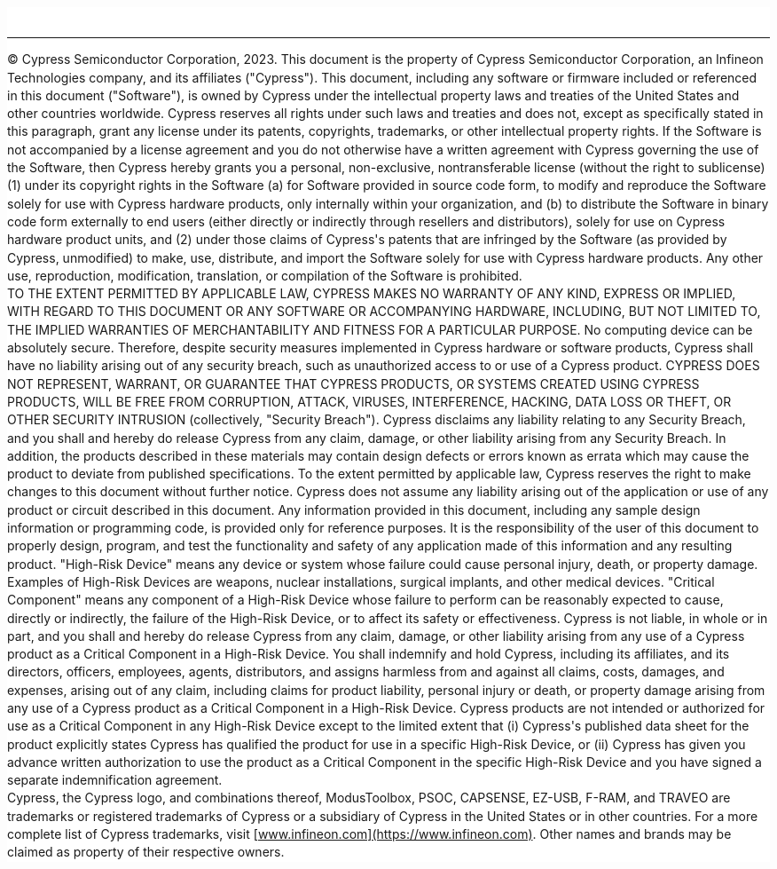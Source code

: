<br>

---------------------------------------------------------

© Cypress Semiconductor Corporation, 2023. This document is the property of Cypress Semiconductor Corporation, an Infineon Technologies company, and its affiliates ("Cypress").  This document, including any software or firmware included or referenced in this document ("Software"), is owned by Cypress under the intellectual property laws and treaties of the United States and other countries worldwide.  Cypress reserves all rights under such laws and treaties and does not, except as specifically stated in this paragraph, grant any license under its patents, copyrights, trademarks, or other intellectual property rights.  If the Software is not accompanied by a license agreement and you do not otherwise have a written agreement with Cypress governing the use of the Software, then Cypress hereby grants you a personal, non-exclusive, nontransferable license (without the right to sublicense) (1) under its copyright rights in the Software (a) for Software provided in source code form, to modify and reproduce the Software solely for use with Cypress hardware products, only internally within your organization, and (b) to distribute the Software in binary code form externally to end users (either directly or indirectly through resellers and distributors), solely for use on Cypress hardware product units, and (2) under those claims of Cypress's patents that are infringed by the Software (as provided by Cypress, unmodified) to make, use, distribute, and import the Software solely for use with Cypress hardware products.  Any other use, reproduction, modification, translation, or compilation of the Software is prohibited.
<br>
TO THE EXTENT PERMITTED BY APPLICABLE LAW, CYPRESS MAKES NO WARRANTY OF ANY KIND, EXPRESS OR IMPLIED, WITH REGARD TO THIS DOCUMENT OR ANY SOFTWARE OR ACCOMPANYING HARDWARE, INCLUDING, BUT NOT LIMITED TO, THE IMPLIED WARRANTIES OF MERCHANTABILITY AND FITNESS FOR A PARTICULAR PURPOSE.  No computing device can be absolutely secure.  Therefore, despite security measures implemented in Cypress hardware or software products, Cypress shall have no liability arising out of any security breach, such as unauthorized access to or use of a Cypress product. CYPRESS DOES NOT REPRESENT, WARRANT, OR GUARANTEE THAT CYPRESS PRODUCTS, OR SYSTEMS CREATED USING CYPRESS PRODUCTS, WILL BE FREE FROM CORRUPTION, ATTACK, VIRUSES, INTERFERENCE, HACKING, DATA LOSS OR THEFT, OR OTHER SECURITY INTRUSION (collectively, "Security Breach").  Cypress disclaims any liability relating to any Security Breach, and you shall and hereby do release Cypress from any claim, damage, or other liability arising from any Security Breach.  In addition, the products described in these materials may contain design defects or errors known as errata which may cause the product to deviate from published specifications. To the extent permitted by applicable law, Cypress reserves the right to make changes to this document without further notice. Cypress does not assume any liability arising out of the application or use of any product or circuit described in this document. Any information provided in this document, including any sample design information or programming code, is provided only for reference purposes.  It is the responsibility of the user of this document to properly design, program, and test the functionality and safety of any application made of this information and any resulting product.  "High-Risk Device" means any device or system whose failure could cause personal injury, death, or property damage.  Examples of High-Risk Devices are weapons, nuclear installations, surgical implants, and other medical devices.  "Critical Component" means any component of a High-Risk Device whose failure to perform can be reasonably expected to cause, directly or indirectly, the failure of the High-Risk Device, or to affect its safety or effectiveness.  Cypress is not liable, in whole or in part, and you shall and hereby do release Cypress from any claim, damage, or other liability arising from any use of a Cypress product as a Critical Component in a High-Risk Device. You shall indemnify and hold Cypress, including its affiliates, and its directors, officers, employees, agents, distributors, and assigns harmless from and against all claims, costs, damages, and expenses, arising out of any claim, including claims for product liability, personal injury or death, or property damage arising from any use of a Cypress product as a Critical Component in a High-Risk Device. Cypress products are not intended or authorized for use as a Critical Component in any High-Risk Device except to the limited extent that (i) Cypress's published data sheet for the product explicitly states Cypress has qualified the product for use in a specific High-Risk Device, or (ii) Cypress has given you advance written authorization to use the product as a Critical Component in the specific High-Risk Device and you have signed a separate indemnification agreement.
<br>
Cypress, the Cypress logo, and combinations thereof, ModusToolbox, PSOC, CAPSENSE, EZ-USB, F-RAM, and TRAVEO are trademarks or registered trademarks of Cypress or a subsidiary of Cypress in the United States or in other countries. For a more complete list of Cypress trademarks, visit [www.infineon.com](https://www.infineon.com). Other names and brands may be claimed as property of their respective owners.
